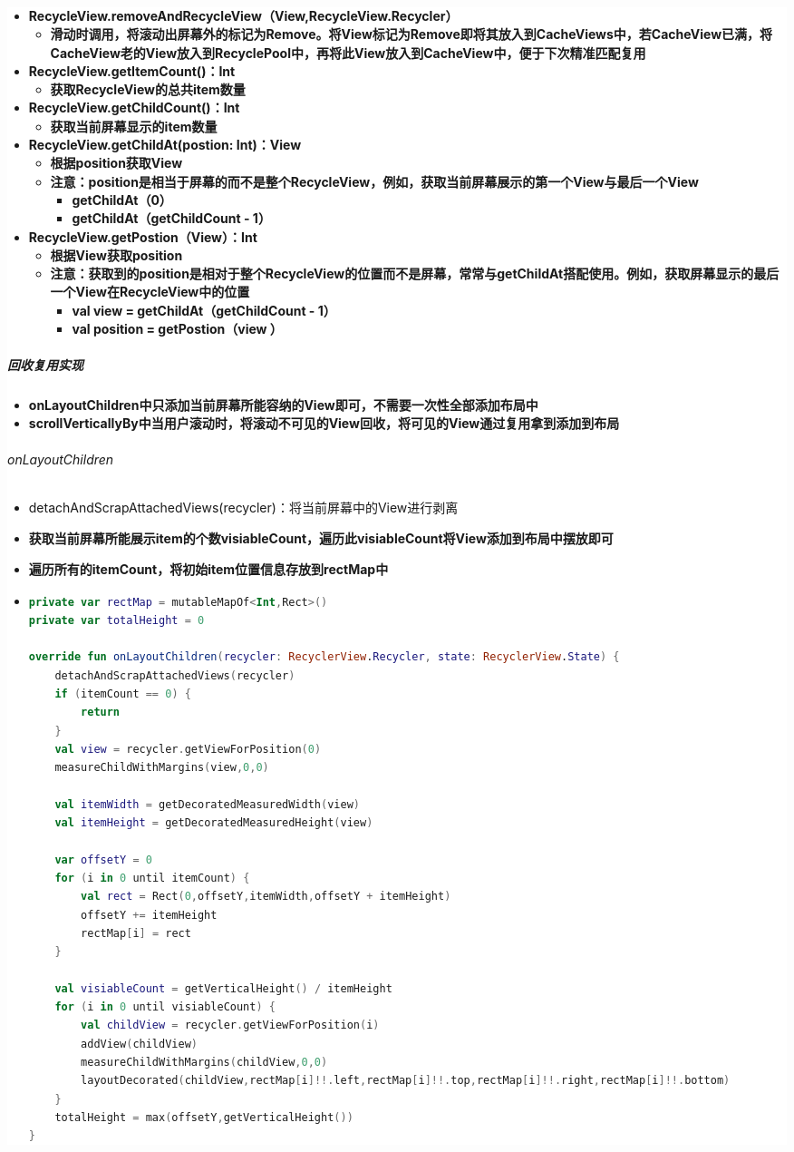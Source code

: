 - **RecycleView.removeAndRecycleView（View,RecycleView.Recycler）**
  - **滑动时调用，将滚动出屏幕外的标记为Remove。将View标记为Remove即将其放入到CacheViews中，若CacheView已满，将CacheView老的View放入到RecyclePool中，再将此View放入到CacheView中，便于下次精准匹配复用**
- **RecycleView.getItemCount()：Int**
  - **获取RecycleView的总共item数量**
- **RecycleView.getChildCount()：Int**
  - **获取当前屏幕显示的item数量**
- **RecycleView.getChildAt(postion: Int)：View**
  - **根据position获取View**
  - **注意：position是相当于屏幕的而不是整个RecycleView，例如，获取当前屏幕展示的第一个View与最后一个View**
    - **getChildAt（0）**
    - **getChildAt（getChildCount - 1）**
- **RecycleView.getPostion（View）：Int**
  - **根据View获取position**
  - **注意：获取到的position是相对于整个RecycleView的位置而不是屏幕，常常与getChildAt搭配使用。例如，获取屏幕显示的最后一个View在RecycleView中的位置**
    - **val view = getChildAt（getChildCount - 1）**
    - **val position = getPostion（view ）**

##### 回收复用实现

- **onLayoutChildren中只添加当前屏幕所能容纳的View即可，不需要一次性全部添加布局中**
- **scrollVerticallyBy中当用户滚动时，将滚动不可见的View回收，将可见的View通过复用拿到添加到布局**

###### onLayoutChildren

- detachAndScrapAttachedViews(recycler)：将当前屏幕中的View进行剥离

- **获取当前屏幕所能展示item的个数visiableCount，遍历此visiableCount将View添加到布局中摆放即可**

- **遍历所有的itemCount，将初始item位置信息存放到rectMap中**

- ```kotlin
  private var rectMap = mutableMapOf<Int,Rect>()
  private var totalHeight = 0
  
  override fun onLayoutChildren(recycler: RecyclerView.Recycler, state: RecyclerView.State) {
      detachAndScrapAttachedViews(recycler)
      if (itemCount == 0) {
          return
      }
      val view = recycler.getViewForPosition(0)
      measureChildWithMargins(view,0,0)
  
      val itemWidth = getDecoratedMeasuredWidth(view)
      val itemHeight = getDecoratedMeasuredHeight(view)
  
      var offsetY = 0
      for (i in 0 until itemCount) {
          val rect = Rect(0,offsetY,itemWidth,offsetY + itemHeight)
          offsetY += itemHeight
          rectMap[i] = rect
      }
  
      val visiableCount = getVerticalHeight() / itemHeight
      for (i in 0 until visiableCount) {
          val childView = recycler.getViewForPosition(i)
          addView(childView)
          measureChildWithMargins(childView,0,0)
          layoutDecorated(childView,rectMap[i]!!.left,rectMap[i]!!.top,rectMap[i]!!.right,rectMap[i]!!.bottom)
      }
      totalHeight = max(offsetY,getVerticalHeight())
  }
  